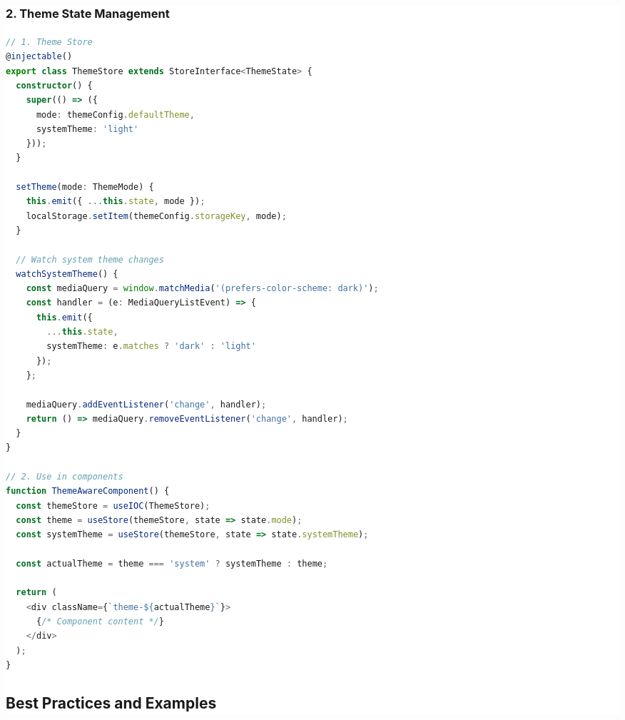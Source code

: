 ### 2. Theme State Management

```typescript
// 1. Theme Store
@injectable()
export class ThemeStore extends StoreInterface<ThemeState> {
  constructor() {
    super(() => ({
      mode: themeConfig.defaultTheme,
      systemTheme: 'light'
    }));
  }

  setTheme(mode: ThemeMode) {
    this.emit({ ...this.state, mode });
    localStorage.setItem(themeConfig.storageKey, mode);
  }

  // Watch system theme changes
  watchSystemTheme() {
    const mediaQuery = window.matchMedia('(prefers-color-scheme: dark)');
    const handler = (e: MediaQueryListEvent) => {
      this.emit({
        ...this.state,
        systemTheme: e.matches ? 'dark' : 'light'
      });
    };

    mediaQuery.addEventListener('change', handler);
    return () => mediaQuery.removeEventListener('change', handler);
  }
}

// 2. Use in components
function ThemeAwareComponent() {
  const themeStore = useIOC(ThemeStore);
  const theme = useStore(themeStore, state => state.mode);
  const systemTheme = useStore(themeStore, state => state.systemTheme);

  const actualTheme = theme === 'system' ? systemTheme : theme;

  return (
    <div className={`theme-${actualTheme}`}>
      {/* Component content */}
    </div>
  );
}
```

## Best Practices and Examples
